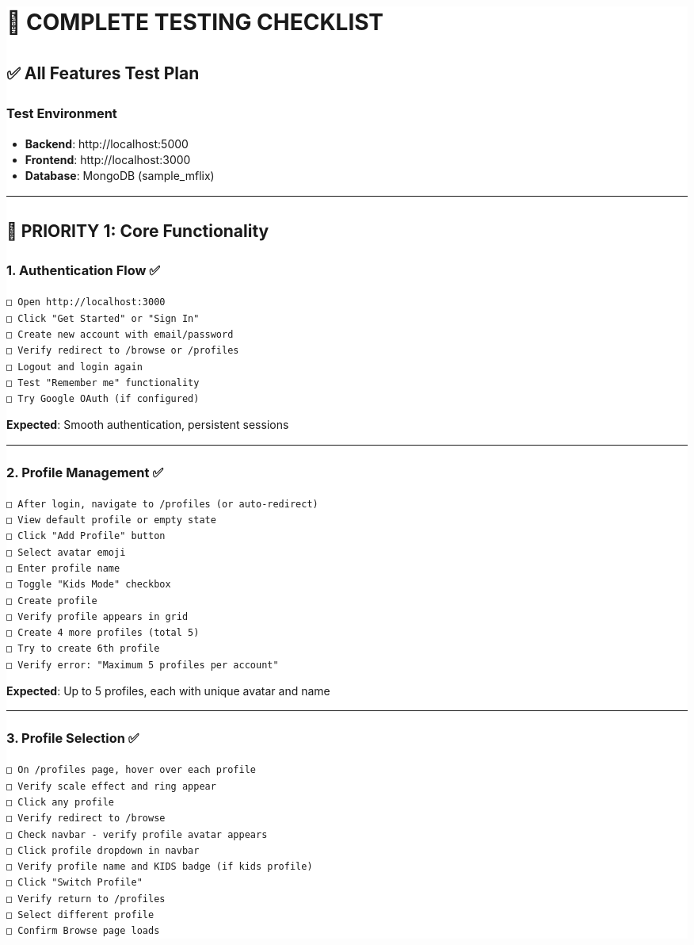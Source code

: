 # 🧪 COMPLETE TESTING CHECKLIST

## ✅ All Features Test Plan

### Test Environment
- **Backend**: http://localhost:5000
- **Frontend**: http://localhost:3000
- **Database**: MongoDB (sample_mflix)

---

## 🎯 PRIORITY 1: Core Functionality

### 1. Authentication Flow ✅
```
□ Open http://localhost:3000
□ Click "Get Started" or "Sign In"
□ Create new account with email/password
□ Verify redirect to /browse or /profiles
□ Logout and login again
□ Test "Remember me" functionality
□ Try Google OAuth (if configured)
```

**Expected**: Smooth authentication, persistent sessions

---

### 2. Profile Management ✅
```
□ After login, navigate to /profiles (or auto-redirect)
□ View default profile or empty state
□ Click "Add Profile" button
□ Select avatar emoji
□ Enter profile name
□ Toggle "Kids Mode" checkbox
□ Create profile
□ Verify profile appears in grid
□ Create 4 more profiles (total 5)
□ Try to create 6th profile
□ Verify error: "Maximum 5 profiles per account"
```

**Expected**: Up to 5 profiles, each with unique avatar and name

---

### 3. Profile Selection ✅
```
□ On /profiles page, hover over each profile
□ Verify scale effect and ring appear
□ Click any profile
□ Verify redirect to /browse
□ Check navbar - verify profile avatar appears
□ Click profile dropdown in navbar
□ Verify profile name and KIDS badge (if kids profile)
□ Click "Switch Profile"
□ Verify return to /profiles
□ Select different profile
□ Confirm Browse page loads
```
